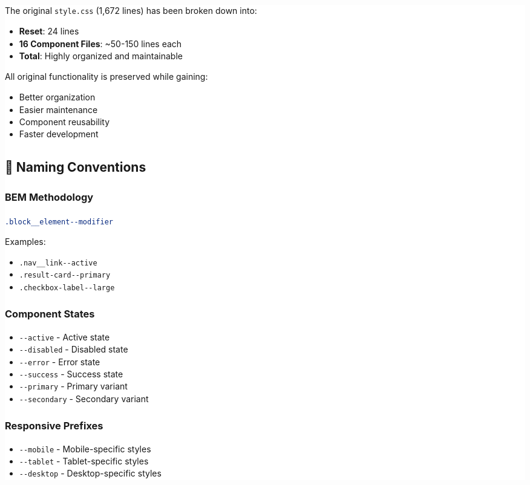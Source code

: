 The original `style.css` (1,672 lines) has been broken down into:
- **Reset**: 24 lines
- **16 Component Files**: ~50-150 lines each
- **Total**: Highly organized and maintainable

All original functionality is preserved while gaining:
- Better organization
- Easier maintenance
- Component reusability
- Faster development

## 📝 Naming Conventions

### BEM Methodology
```css
.block__element--modifier
```

Examples:
- `.nav__link--active`
- `.result-card--primary`
- `.checkbox-label--large`

### Component States
- `--active` - Active state
- `--disabled` - Disabled state
- `--error` - Error state
- `--success` - Success state
- `--primary` - Primary variant
- `--secondary` - Secondary variant

### Responsive Prefixes
- `--mobile` - Mobile-specific styles
- `--tablet` - Tablet-specific styles
- `--desktop` - Desktop-specific styles 
